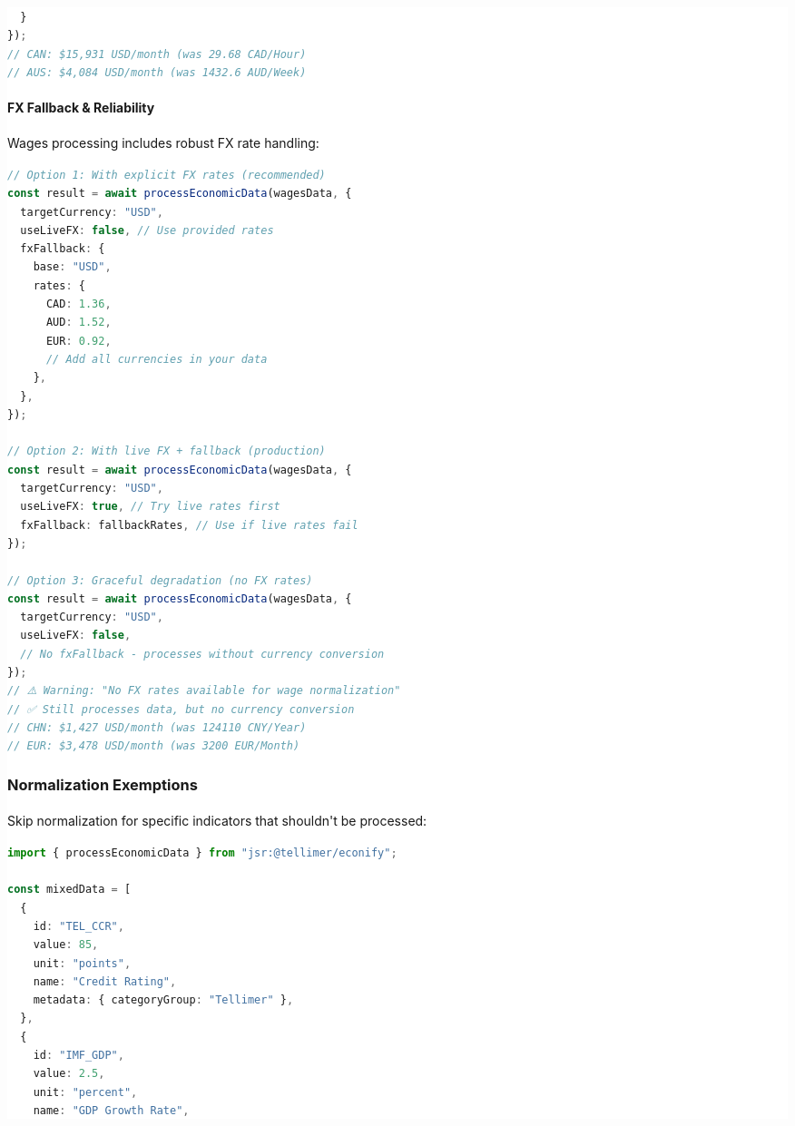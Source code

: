 ```ts
  }
});
// CAN: $15,931 USD/month (was 29.68 CAD/Hour)
// AUS: $4,084 USD/month (was 1432.6 AUD/Week)
```

#### FX Fallback & Reliability

Wages processing includes robust FX rate handling:

```ts
// Option 1: With explicit FX rates (recommended)
const result = await processEconomicData(wagesData, {
  targetCurrency: "USD",
  useLiveFX: false, // Use provided rates
  fxFallback: {
    base: "USD",
    rates: {
      CAD: 1.36,
      AUD: 1.52,
      EUR: 0.92,
      // Add all currencies in your data
    },
  },
});

// Option 2: With live FX + fallback (production)
const result = await processEconomicData(wagesData, {
  targetCurrency: "USD",
  useLiveFX: true, // Try live rates first
  fxFallback: fallbackRates, // Use if live rates fail
});

// Option 3: Graceful degradation (no FX rates)
const result = await processEconomicData(wagesData, {
  targetCurrency: "USD",
  useLiveFX: false,
  // No fxFallback - processes without currency conversion
});
// ⚠️ Warning: "No FX rates available for wage normalization"
// ✅ Still processes data, but no currency conversion
// CHN: $1,427 USD/month (was 124110 CNY/Year)
// EUR: $3,478 USD/month (was 3200 EUR/Month)
```

### Normalization Exemptions

Skip normalization for specific indicators that shouldn't be processed:

```ts
import { processEconomicData } from "jsr:@tellimer/econify";

const mixedData = [
  {
    id: "TEL_CCR",
    value: 85,
    unit: "points",
    name: "Credit Rating",
    metadata: { categoryGroup: "Tellimer" },
  },
  {
    id: "IMF_GDP",
    value: 2.5,
    unit: "percent",
    name: "GDP Growth Rate",
```